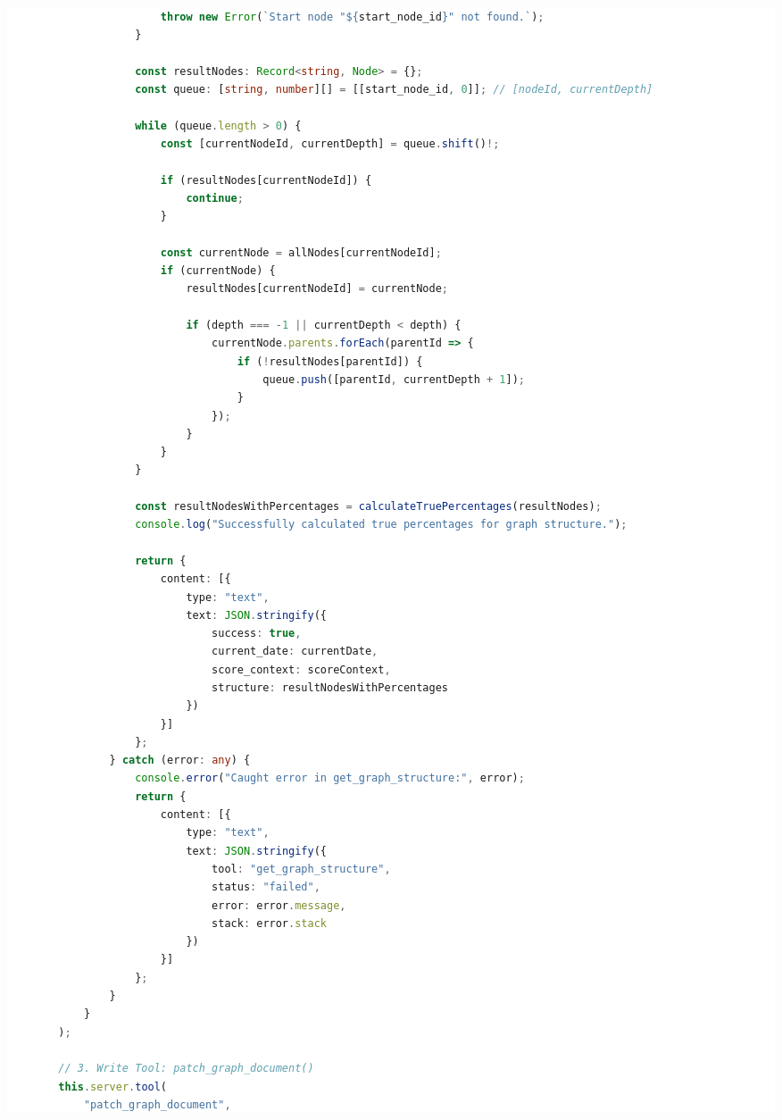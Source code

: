 ```typescript
                        throw new Error(`Start node "${start_node_id}" not found.`);
                    }

                    const resultNodes: Record<string, Node> = {};
                    const queue: [string, number][] = [[start_node_id, 0]]; // [nodeId, currentDepth]

                    while (queue.length > 0) {
                        const [currentNodeId, currentDepth] = queue.shift()!;

                        if (resultNodes[currentNodeId]) {
                            continue;
                        }

                        const currentNode = allNodes[currentNodeId];
                        if (currentNode) {
                            resultNodes[currentNodeId] = currentNode;

                            if (depth === -1 || currentDepth < depth) {
                                currentNode.parents.forEach(parentId => {
                                    if (!resultNodes[parentId]) {
                                        queue.push([parentId, currentDepth + 1]);
                                    }
                                });
                            }
                        }
                    }

                    const resultNodesWithPercentages = calculateTruePercentages(resultNodes);
                    console.log("Successfully calculated true percentages for graph structure.");

                    return {
                        content: [{
                            type: "text",
                            text: JSON.stringify({
                                success: true,
                                current_date: currentDate,
                                score_context: scoreContext,
                                structure: resultNodesWithPercentages
                            })
                        }]
                    };
                } catch (error: any) {
                    console.error("Caught error in get_graph_structure:", error);
                    return {
                        content: [{
                            type: "text",
                            text: JSON.stringify({
                                tool: "get_graph_structure",
                                status: "failed",
                                error: error.message,
                                stack: error.stack
                            })
                        }]
                    };
                }
            }
        );

        // 3. Write Tool: patch_graph_document()
        this.server.tool(
            "patch_graph_document",
```